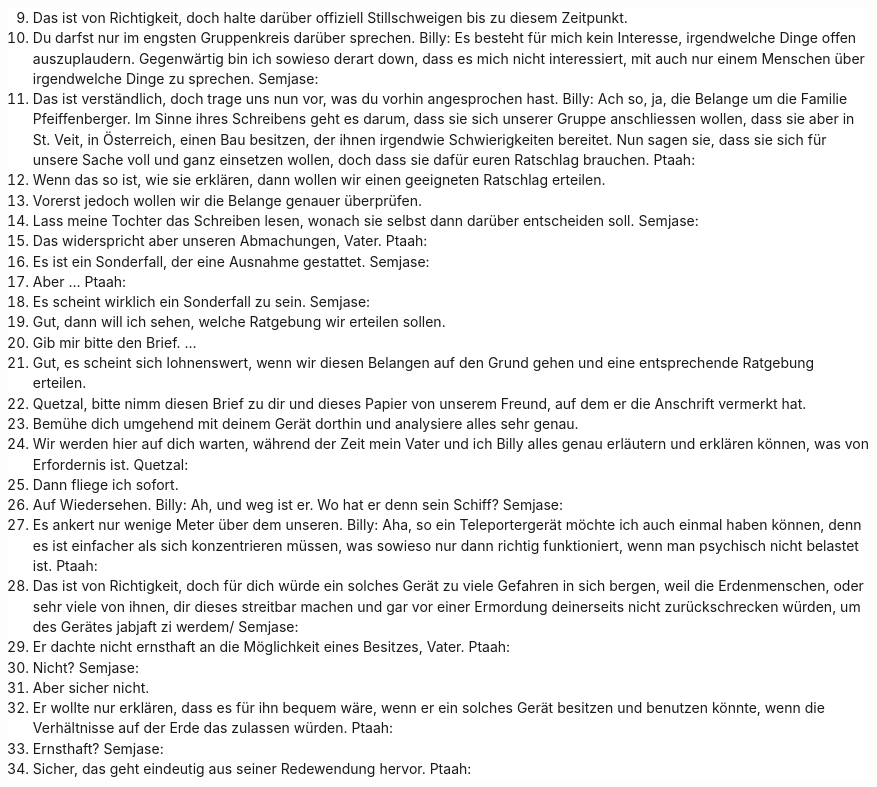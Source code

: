 9. Das ist von Richtigkeit, doch halte darüber offiziell Stillschweigen bis zu diesem Zeitpunkt.
10. Du darfst nur im engsten Gruppenkreis darüber sprechen.
Billy:
Es besteht für mich kein Interesse, irgendwelche Dinge offen auszuplaudern. Gegenwärtig bin ich sowieso derart down, dass es mich nicht interessiert, mit auch nur einem Menschen über irgendwelche Dinge zu sprechen.
Semjase:
6. Das ist verständlich, doch trage uns nun vor, was du vorhin angesprochen hast.
Billy:
Ach so, ja, die Belange um die Familie Pfeiffenberger. Im Sinne ihres Schreibens geht es darum, dass sie sich unserer Gruppe anschliessen wollen, dass sie aber in St. Veit, in Österreich, einen Bau besitzen, der ihnen irgendwie Schwierigkeiten bereitet. Nun sagen sie, dass sie sich für unsere Sache voll und ganz einsetzen wollen, doch dass sie dafür euren Ratschlag brauchen.
Ptaah:
11. Wenn das so ist, wie sie erklären, dann wollen wir einen geeigneten Ratschlag erteilen.
12. Vorerst jedoch wollen wir die Belange genauer überprüfen.
13. Lass meine Tochter das Schreiben lesen, wonach sie selbst dann darüber entscheiden soll.
Semjase:
7. Das widerspricht aber unseren Abmachungen, Vater.
Ptaah:
14. Es ist ein Sonderfall, der eine Ausnahme gestattet.
Semjase:
8. Aber …
Ptaah:
15. Es scheint wirklich ein Sonderfall zu sein.
Semjase:
9. Gut, dann will ich sehen, welche Ratgebung wir erteilen sollen.
10. Gib mir bitte den Brief.
…
11. Gut, es scheint sich lohnenswert, wenn wir diesen Belangen auf den Grund gehen und eine entsprechende Ratgebung erteilen.
12. Quetzal, bitte nimm diesen Brief zu dir und dieses Papier von unserem Freund, auf dem er die Anschrift vermerkt hat.
13. Bemühe dich umgehend mit deinem Gerät dorthin und analysiere alles sehr genau.
14. Wir werden hier auf dich warten, während der Zeit mein Vater und ich Billy alles genau erläutern und erklären können, was von Erfordernis ist.
Quetzal:
3. Dann fliege ich sofort.
4. Auf Wiedersehen.
Billy:
Ah, und weg ist er. Wo hat er denn sein Schiff?
Semjase:
15. Es ankert nur wenige Meter über dem unseren.
Billy:
Aha, so ein Teleportergerät möchte ich auch einmal haben können, denn es ist einfacher als sich konzentrieren müssen, was sowieso nur dann richtig funktioniert, wenn man psychisch nicht belastet ist.
Ptaah:
16. Das ist von Richtigkeit, doch für dich würde ein solches Gerät zu viele Gefahren in sich bergen, weil die Erdenmenschen, oder sehr viele von ihnen, dir dieses streitbar machen und gar vor einer Ermordung deinerseits nicht zurückschrecken würden, um des Gerätes jabjaft zi werdem/
Semjase:
16. Er dachte nicht ernsthaft an die Möglichkeit eines Besitzes, Vater.
Ptaah:
17. Nicht?
Semjase:
17. Aber sicher nicht.
18. Er wollte nur erklären, dass es für ihn bequem wäre, wenn er ein solches Gerät besitzen und benutzen könnte, wenn die Verhältnisse auf der Erde das zulassen würden.
Ptaah:
18. Ernsthaft?
Semjase:
19. Sicher, das geht eindeutig aus seiner Redewendung hervor.
Ptaah:
